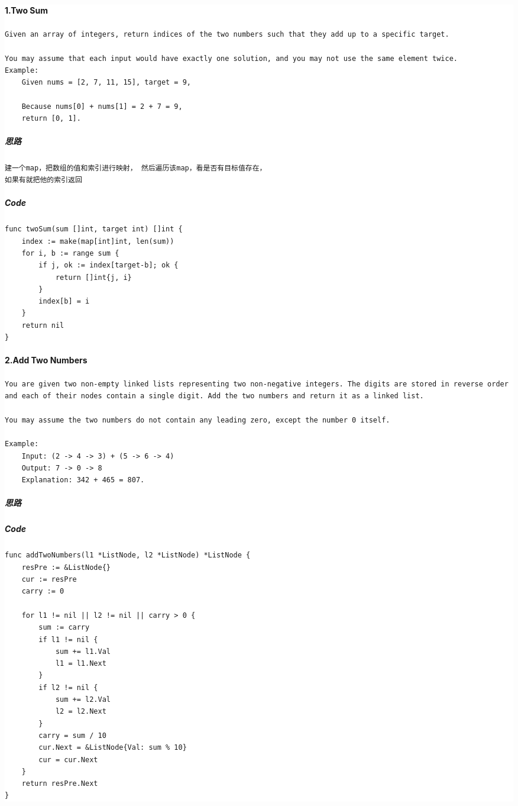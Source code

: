 
#### 1.Two Sum
    Given an array of integers, return indices of the two numbers such that they add up to a specific target.
    
    You may assume that each input would have exactly one solution, and you may not use the same element twice.
    Example:
        Given nums = [2, 7, 11, 15], target = 9,
        
        Because nums[0] + nums[1] = 2 + 7 = 9,
        return [0, 1].
##### 思路
    建一个map，把数组的值和索引进行映射， 然后遍历该map，看是否有目标值存在，
    如果有就把他的索引返回
##### Code
```golang
func twoSum(sum []int, target int) []int {
	index := make(map[int]int, len(sum))
	for i, b := range sum {
		if j, ok := index[target-b]; ok {
			return []int{j, i}
		}
		index[b] = i
	}
	return nil
}
```

#### 2.Add Two Numbers
    You are given two non-empty linked lists representing two non-negative integers. The digits are stored in reverse order and each of their nodes contain a single digit. Add the two numbers and return it as a linked list.
    
    You may assume the two numbers do not contain any leading zero, except the number 0 itself.
    
    Example:
        Input: (2 -> 4 -> 3) + (5 -> 6 -> 4)
        Output: 7 -> 0 -> 8
        Explanation: 342 + 465 = 807.
##### 思路
##### Code
```
func addTwoNumbers(l1 *ListNode, l2 *ListNode) *ListNode {
	resPre := &ListNode{}
	cur := resPre
	carry := 0

	for l1 != nil || l2 != nil || carry > 0 {
		sum := carry
		if l1 != nil {
			sum += l1.Val
			l1 = l1.Next
		}
		if l2 != nil {
			sum += l2.Val
			l2 = l2.Next
		}
		carry = sum / 10
		cur.Next = &ListNode{Val: sum % 10}
		cur = cur.Next
	}
	return resPre.Next
}
```
